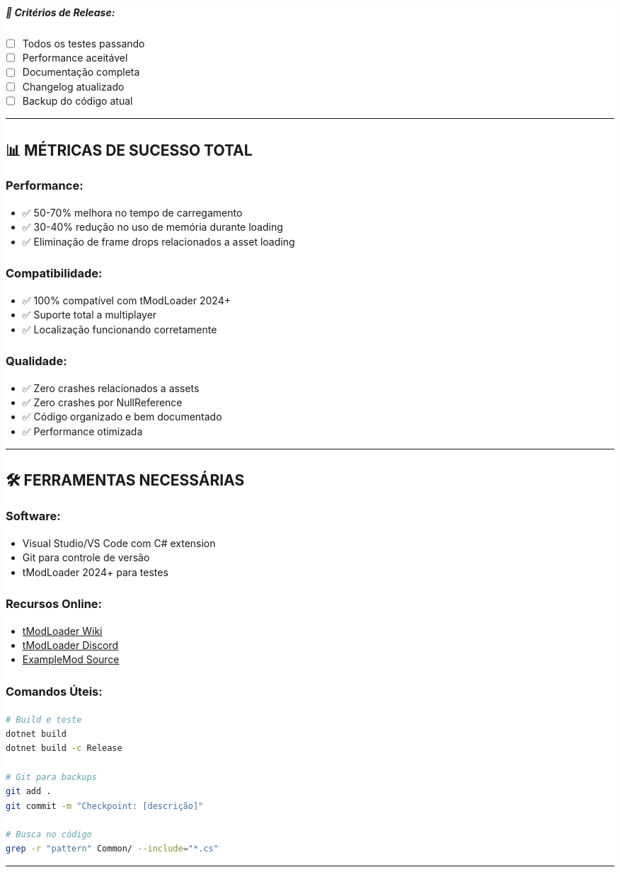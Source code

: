 ##### **🚀 Critérios de Release:**
- [ ] Todos os testes passando
- [ ] Performance aceitável
- [ ] Documentação completa
- [ ] Changelog atualizado
- [ ] Backup do código atual

---

## 📊 **MÉTRICAS DE SUCESSO TOTAL**

### **Performance:**
- ✅ 50-70% melhora no tempo de carregamento
- ✅ 30-40% redução no uso de memória durante loading
- ✅ Eliminação de frame drops relacionados a asset loading

### **Compatibilidade:**
- ✅ 100% compatível com tModLoader 2024+
- ✅ Suporte total a multiplayer
- ✅ Localização funcionando corretamente

### **Qualidade:**
- ✅ Zero crashes relacionados a assets
- ✅ Zero crashes por NullReference
- ✅ Código organizado e bem documentado
- ✅ Performance otimizada

---

## 🛠️ **FERRAMENTAS NECESSÁRIAS**

### **Software:**
- Visual Studio/VS Code com C# extension
- Git para controle de versão
- tModLoader 2024+ para testes

### **Recursos Online:**
- [tModLoader Wiki](https://github.com/tModLoader/tModLoader/wiki)
- [tModLoader Discord](https://discord.gg/tmodloader)
- [ExampleMod Source](https://github.com/tModLoader/tModLoader/tree/1.4/ExampleMod)

### **Comandos Úteis:**
```bash
# Build e teste
dotnet build
dotnet build -c Release

# Git para backups
git add .
git commit -m "Checkpoint: [descrição]"

# Busca no código
grep -r "pattern" Common/ --include="*.cs"
```

---